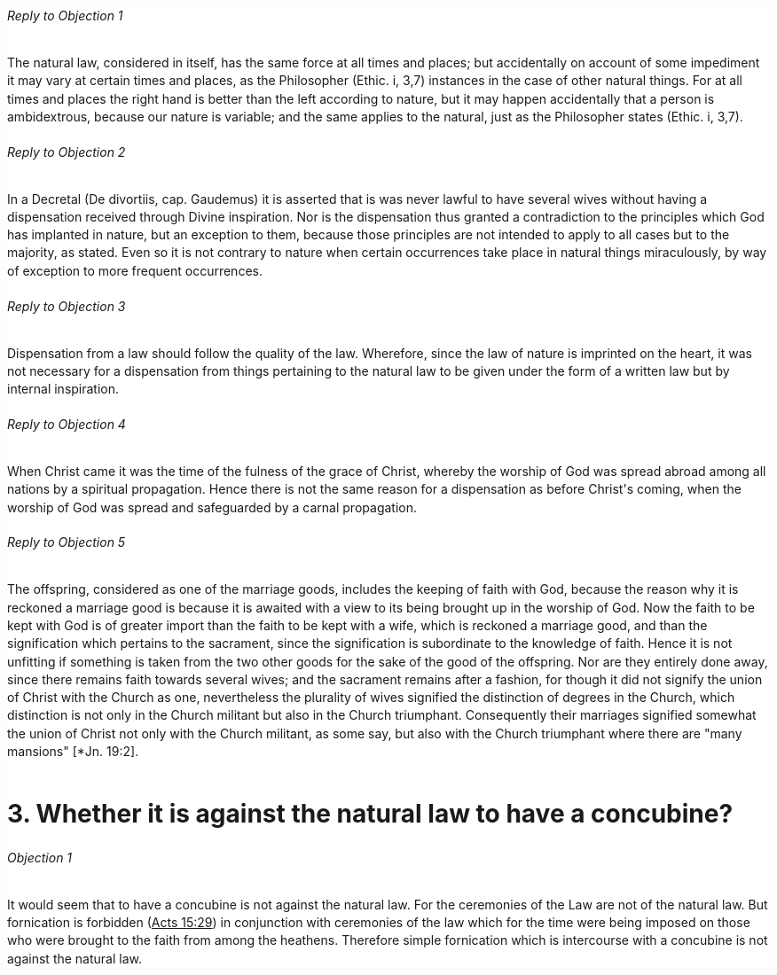 ###### Reply to Objection 1
The natural law, considered in itself, has the same force at all times and places; but accidentally on account of some impediment it may vary at certain times and places, as the Philosopher (Ethic. i, 3,7) instances in the case of other natural things. For at all times and places the right hand is better than the left according to nature, but it may happen accidentally that a person is ambidextrous, because our nature is variable; and the same applies to the natural, just as the Philosopher states (Ethic. i, 3,7).  

###### Reply to Objection 2
In a Decretal (De divortiis, cap. Gaudemus) it is asserted that is was never lawful to have several wives without having a dispensation received through Divine inspiration. Nor is the dispensation thus granted a contradiction to the principles which God has implanted in nature, but an exception to them, because those principles are not intended to apply to all cases but to the majority, as stated. Even so it is not contrary to nature when certain occurrences take place in natural things miraculously, by way of exception to more frequent occurrences.  

###### Reply to Objection 3
Dispensation from a law should follow the quality of the law. Wherefore, since the law of nature is imprinted on the heart, it was not necessary for a dispensation from things pertaining to the natural law to be given under the form of a written law but by internal inspiration.  

###### Reply to Objection 4
When Christ came it was the time of the fulness of the grace of Christ, whereby the worship of God was spread abroad among all nations by a spiritual propagation. Hence there is not the same reason for a dispensation as before Christ's coming, when the worship of God was spread and safeguarded by a carnal propagation.  

###### Reply to Objection 5
The offspring, considered as one of the marriage goods, includes the keeping of faith with God, because the reason why it is reckoned a marriage good is because it is awaited with a view to its being brought up in the worship of God. Now the faith to be kept with God is of greater import than the faith to be kept with a wife, which is reckoned a marriage good, and than the signification which pertains to the sacrament, since the signification is subordinate to the knowledge of faith. Hence it is not unfitting if something is taken from the two other goods for the sake of the good of the offspring. Nor are they entirely done away, since there remains faith towards several wives; and the sacrament remains after a fashion, for though it did not signify the union of Christ with the Church as one, nevertheless the plurality of wives signified the distinction of degrees in the Church, which distinction is not only in the Church militant but also in the Church triumphant. Consequently their marriages signified somewhat the union of Christ not only with the Church militant, as some say, but also with the Church triumphant where there are "many mansions" \[\*Jn. 19:2\].  




# 3. Whether it is against the natural law to have a concubine? 

###### Objection 1
It would seem that to have a concubine is not against the natural law. For the ceremonies of the Law are not of the natural law. But fornication is forbidden ([Acts 15:29](http://bible.gospelcom.net/bible?Acts+15:29)) in conjunction with ceremonies of the law which for the time were being imposed on those who were brought to the faith from among the heathens. Therefore simple fornication which is intercourse with a concubine is not against the natural law.  
